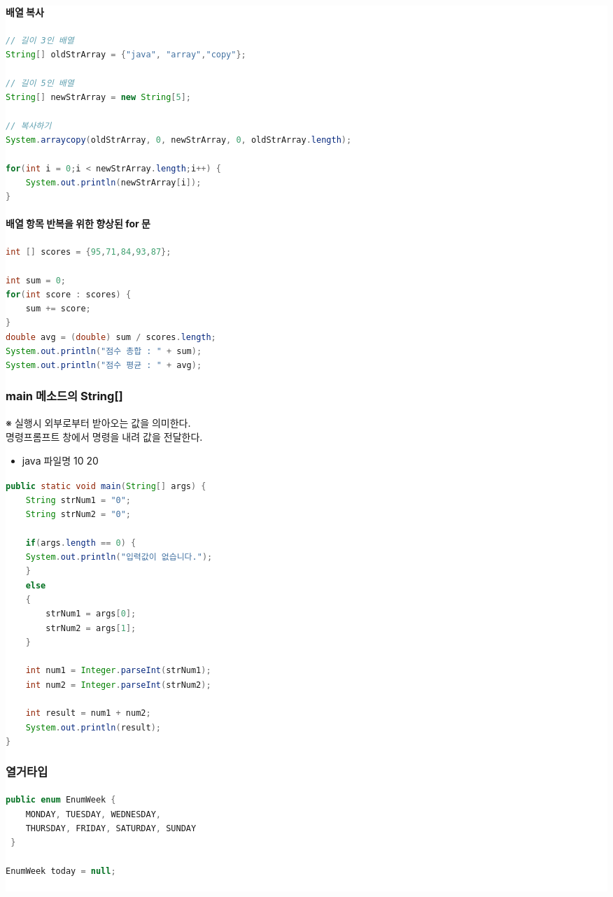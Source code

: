 #### 배열 복사
```java
// 길이 3인 배열
String[] oldStrArray = {"java", "array","copy"};
		
// 길이 5인 배열
String[] newStrArray = new String[5];
		
// 복사하기
System.arraycopy(oldStrArray, 0, newStrArray, 0, oldStrArray.length);
		
for(int i = 0;i < newStrArray.length;i++) {
	System.out.println(newStrArray[i]);
}
```

#### 배열 항목 반복을 위한 향상된 for 문
```java
int [] scores = {95,71,84,93,87};
		
int sum = 0;
for(int score : scores) {
	sum += score;
}
double avg = (double) sum / scores.length;
System.out.println("점수 총합 : " + sum);
System.out.println("점수 평균 : " + avg);
```

### main 메소드의 String[]

※ 실행시 외부로부터 받아오는 값을 의미한다.   
명령프롬프트 창에서 명령을 내려 값을 전달한다.   
- java 파일명 10 20   

```java
public static void main(String[] args) {		
	String strNum1 = "0";
	String strNum2 = "0";
		
	if(args.length == 0) {
	System.out.println("입력값이 없습니다.");
	}
	else
	{
		strNum1 = args[0];
		strNum2 = args[1];
	}
		
	int num1 = Integer.parseInt(strNum1);
	int num2 = Integer.parseInt(strNum2);
		
	int result = num1 + num2;
	System.out.println(result);
}
```
### 열거타입
```java
public enum EnumWeek {
	MONDAY, TUESDAY, WEDNESDAY,
	THURSDAY, FRIDAY, SATURDAY, SUNDAY
 }

EnumWeek today = null;
		
```